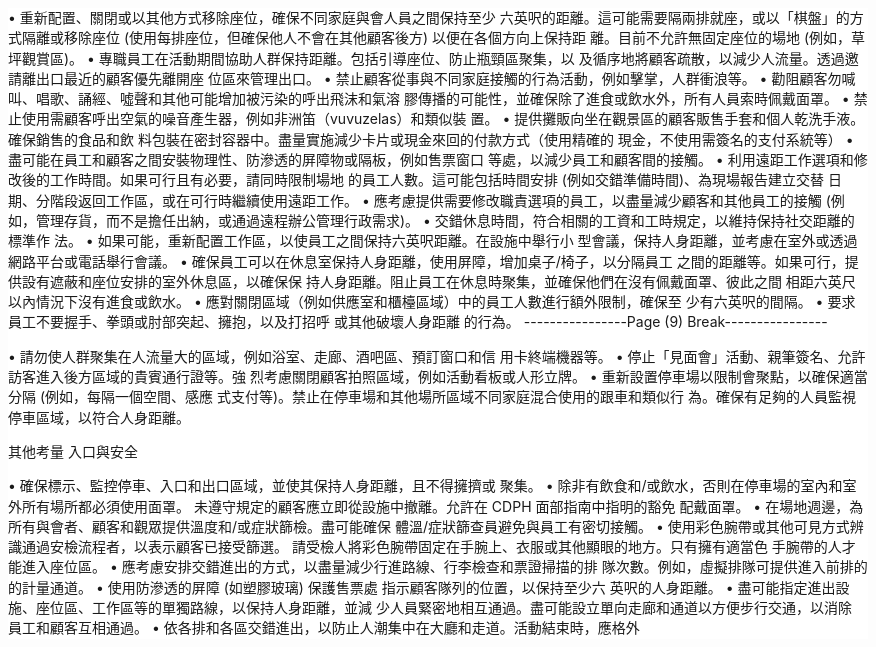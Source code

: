 • 重新配置、關閉或以其他方式移除座位，確保不同家庭與會人員之間保持至少
六英呎的距離。這可能需要隔兩排就座，或以「棋盤」的方式隔離或移除座位 
(使用每排座位，但確保他人不會在其他顧客後方) 以便在各個方向上保持距
離。目前不允許無固定座位的場地 (例如，草坪觀賞區)。 
• 專職員工在活動期間協助人群保持距離。包括引導座位、防止瓶頸區聚集，以
及循序地將顧客疏散，以減少人流量。透過邀請離出口最近的顧客優先離開座
位區來管理出口。 
• 禁止顧客從事與不同家庭接觸的行為活動，例如擊掌，人群衝浪等。 
• 勸阻顧客勿喊叫、唱歌、誦經、噓聲和其他可能增加被污染的呼出飛沫和氣溶
膠傳播的可能性，並確保除了進食或飲水外，所有人員索時佩戴面罩。 
• 禁止使用需顧客呼出空氣的噪音產生器，例如非洲笛（vuvuzelas）和類似裝
置。 
• 提供攤販向坐在觀景區的顧客販售手套和個人乾洗手液。確保銷售的食品和飲
料包裝在密封容器中。盡量實施減少卡片或現金來回的付款方式（使用精確的
現金，不使用需簽名的支付系統等） 
• 盡可能在員工和顧客之間安裝物理性、防滲透的屏障物或隔板，例如售票窗口
等處，以減少員工和顧客間的接觸。 
• 利用遠距工作選項和修改後的工作時間。如果可行且有必要，請同時限制場地
的員工人數。這可能包括時間安排 (例如交錯準備時間)、為現場報告建立交替
日期、分階段返回工作區，或在可行時繼續使用遠距工作。 
• 應考慮提供需要修改職責選項的員工，以盡量減少顧客和其他員工的接觸 (例
如，管理存貨，而不是擔任出納，或通過遠程辦公管理行政需求)。 
• 交錯休息時間，符合相關的工資和工時規定，以維持保持社交距離的標準作
法。 
• 如果可能，重新配置工作區，以使員工之間保持六英呎距離。在設施中舉行小
型會議，保持人身距離，並考慮在室外或透過網路平台或電話舉行會議。 
• 確保員工可以在休息室保持人身距離，使用屏障，增加桌子/椅子，以分隔員工
之間的距離等。如果可行，提供設有遮蔽和座位安排的室外休息區，以確保保
持人身距離。阻止員工在休息時聚集，並確保他們在沒有佩戴面罩、彼此之間
相距六英尺以內情況下沒有進食或飲水。 
• 應對關閉區域（例如供應室和櫃檯區域）中的員工人數進行額外限制，確保至
少有六英呎的間隔。 
• 要求員工不要握手、拳頭或肘部突起、擁抱，以及打招呼 或其他破壞人身距離
的行為。 
----------------Page (9) Break----------------
 
• 請勿使人群聚集在人流量大的區域，例如浴室、走廊、酒吧區、預訂窗口和信
用卡終端機器等。 
• 停止「見面會」活動、親筆簽名、允許訪客進入後方區域的貴賓通行證等。強
烈考慮關閉顧客拍照區域，例如活動看板或人形立牌。 
• 重新設置停車場以限制會聚點，以確保適當分隔 (例如，每隔一個空間、感應
式支付等)。禁止在停車場和其他場所區域不同家庭混合使用的跟車和類似行
為。確保有足夠的人員監視停車區域，以符合人身距離。 
 
其他考量 
 入口與安全 
 
• 確保標示、監控停車、入口和出口區域，並使其保持人身距離，且不得擁擠或
聚集。 
• 除非有飲食和/或飲水，否則在停車場的室內和室外所有場所都必須使用面罩。
未遵守規定的顧客應立即從設施中撤離。允許在 CDPH 面部指南中指明的豁免
配戴面罩。 
• 在場地週邊，為所有與會者、顧客和觀眾提供溫度和/或症狀篩檢。盡可能確保
體溫/症狀篩查員避免與員工有密切接觸。 
• 使用彩色腕帶或其他可見方式辨識通過安檢流程者，以表示顧客已接受篩選。
請受檢人將彩色腕帶固定在手腕上、衣服或其他顯眼的地方。只有擁有適當色
手腕帶的人才能進入座位區。 
• 應考慮安排交錯進出的方式，以盡量減少行進路線、行李檢查和票證掃描的排
隊次數。例如，虛擬排隊可提供進入前排的的計量通道。 
• 使用防滲透的屏障 (如塑膠玻璃) 保護售票處 指示顧客隊列的位置，以保持至少六
英呎的人身距離。 
• 盡可能指定進出設施、座位區、工作區等的單獨路線，以保持人身距離，並減
少人員緊密地相互通過。盡可能設立單向走廊和通道以方便步行交通，以消除
員工和顧客互相通過。 
• 依各排和各區交錯進出，以防止人潮集中在大廳和走道。活動結束時，應格外
